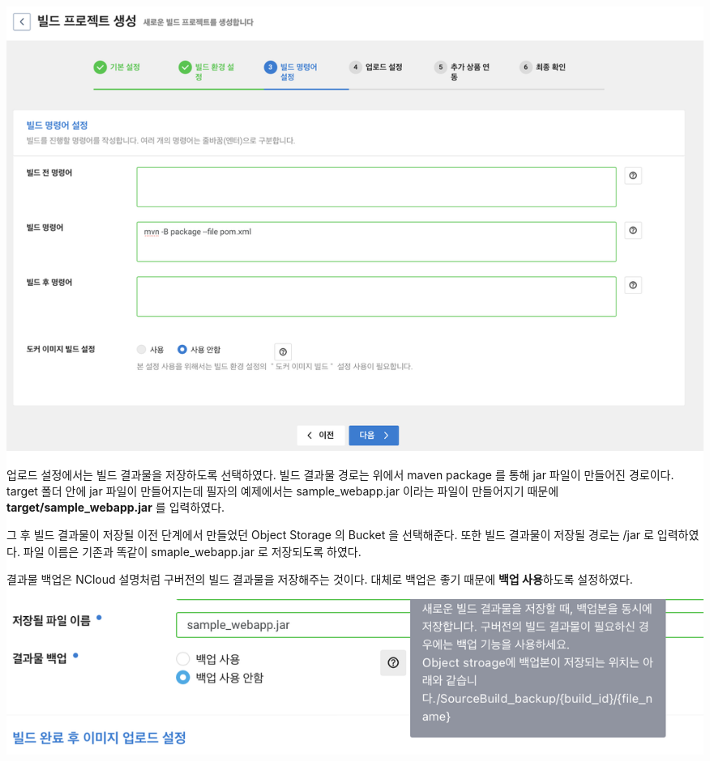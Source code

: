 ![7-16.png](/assets/img/ncloud-sourcepipeline/7-16.png)

업로드 설정에서는 빌드 결과물을 저장하도록 선택하였다.
빌드 결과물 경로는 위에서 maven package 를 통해 jar 파일이 만들어진 경로이다.
target 폴더 안에 jar 파일이 만들어지는데 필자의 예제에서는 sample_webapp.jar 이라는 파일이 만들어지기 때문에 **target/sample_webapp.jar** 를 입력하였다.

그 후 빌드 결과물이 저장될 이전 단계에서 만들었던 Object Storage 의 Bucket 을 선택해준다.
또한 빌드 결과물이 저장될 경로는 /jar 로 입력하였다. 파일 이름은 기존과 똑같이 smaple_webapp.jar 로 저장되도록 하였다.

결과물 백업은 NCloud 설명처럼 구버전의 빌드 결과물을 저장해주는 것이다.
대체로 백업은 좋기 때문에 **백업 사용**하도록 설정하였다.

![7-18.png](/assets/img/ncloud-sourcepipeline/7-18.png)
